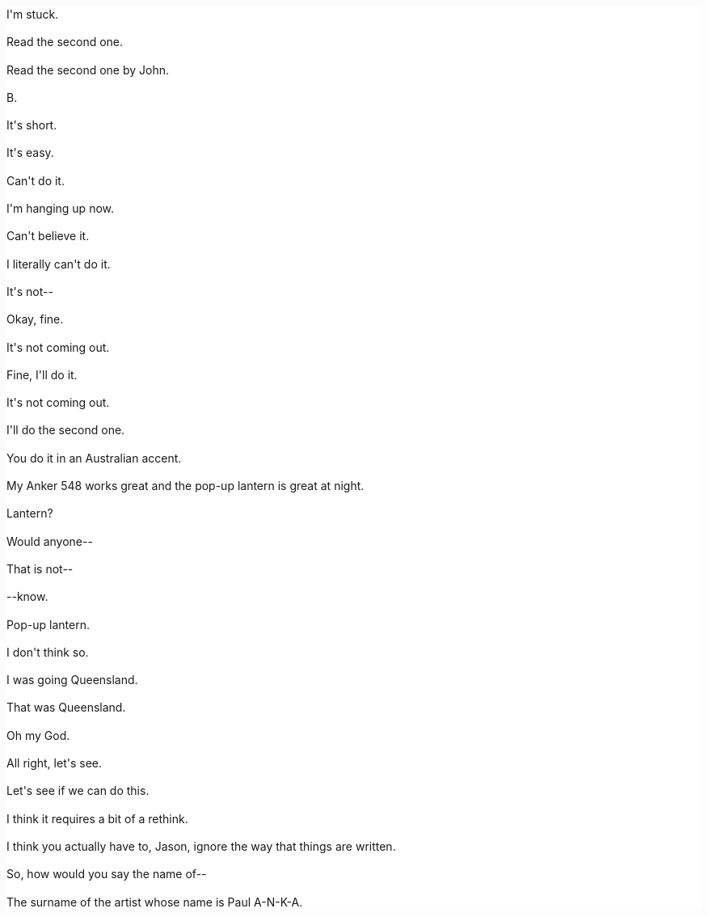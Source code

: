 I'm stuck.

Read the second one.

Read the second one by John.

B.

It's short.

It's easy.

Can't do it.

I'm hanging up now.

Can't believe it.

I literally can't do it.

It's not--

Okay, fine.

It's not coming out.

Fine, I'll do it.

It's not coming out.

I'll do the second one.

You do it in an Australian accent.

My Anker 548 works great and the pop-up lantern is great at night.

Lantern?

Would anyone--

That is not--

--know.

Pop-up lantern.

I don't think so.

I was going Queensland.

That was Queensland.

Oh my God.

All right, let's see.

Let's see if we can do this.

I think it requires a bit of a rethink.

I think you actually have to, Jason, ignore the way that things are written.

So, how would you say the name of--

The surname of the artist whose name is Paul A-N-K-A.
